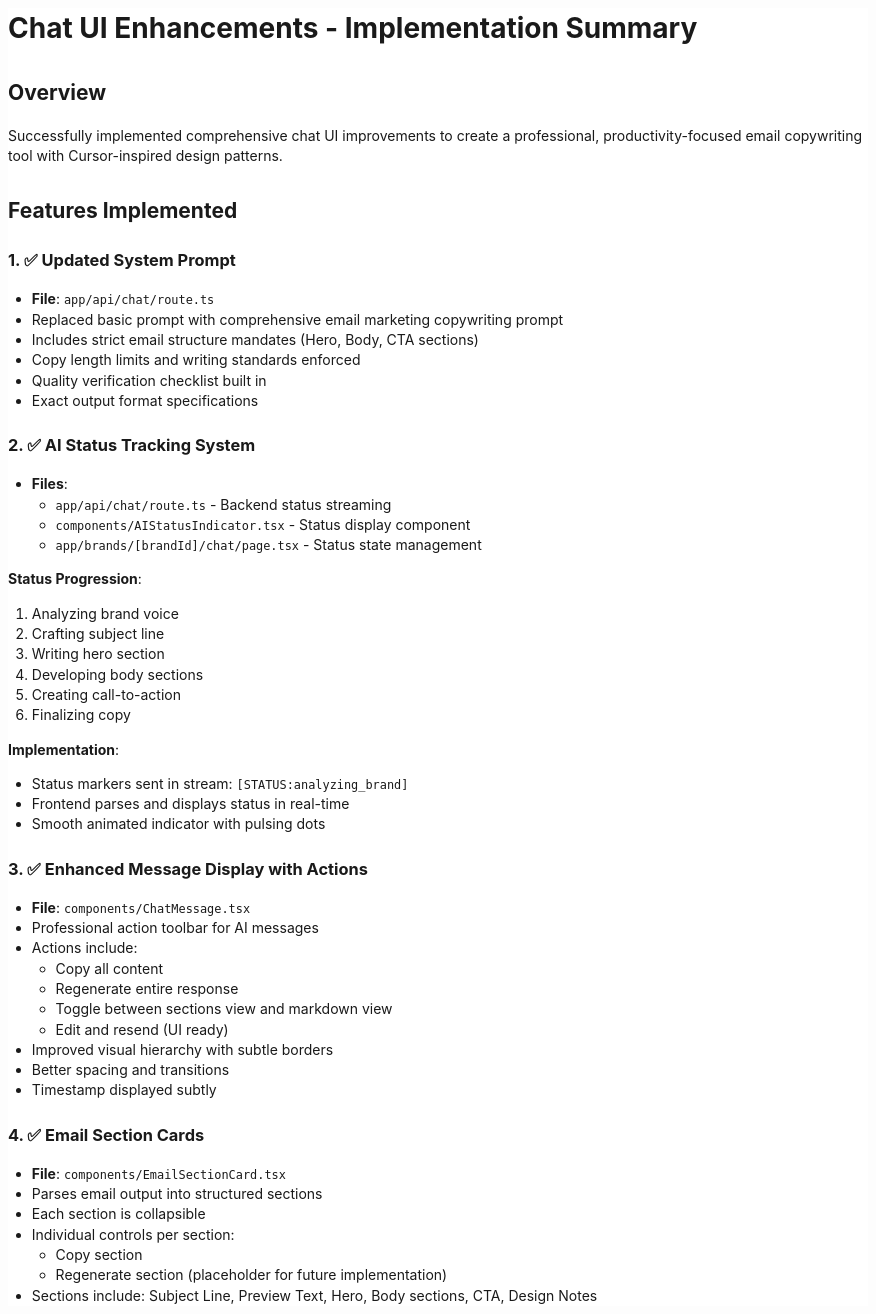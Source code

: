 # Chat UI Enhancements - Implementation Summary

## Overview
Successfully implemented comprehensive chat UI improvements to create a professional, productivity-focused email copywriting tool with Cursor-inspired design patterns.

## Features Implemented

### 1. ✅ Updated System Prompt
- **File**: `app/api/chat/route.ts`
- Replaced basic prompt with comprehensive email marketing copywriting prompt
- Includes strict email structure mandates (Hero, Body, CTA sections)
- Copy length limits and writing standards enforced
- Quality verification checklist built in
- Exact output format specifications

### 2. ✅ AI Status Tracking System
- **Files**: 
  - `app/api/chat/route.ts` - Backend status streaming
  - `components/AIStatusIndicator.tsx` - Status display component
  - `app/brands/[brandId]/chat/page.tsx` - Status state management

**Status Progression**:
1. Analyzing brand voice
2. Crafting subject line
3. Writing hero section
4. Developing body sections
5. Creating call-to-action
6. Finalizing copy

**Implementation**:
- Status markers sent in stream: `[STATUS:analyzing_brand]`
- Frontend parses and displays status in real-time
- Smooth animated indicator with pulsing dots

### 3. ✅ Enhanced Message Display with Actions
- **File**: `components/ChatMessage.tsx`
- Professional action toolbar for AI messages
- Actions include:
  - Copy all content
  - Regenerate entire response
  - Toggle between sections view and markdown view
  - Edit and resend (UI ready)
- Improved visual hierarchy with subtle borders
- Better spacing and transitions
- Timestamp displayed subtly

### 4. ✅ Email Section Cards
- **File**: `components/EmailSectionCard.tsx`
- Parses email output into structured sections
- Each section is collapsible
- Individual controls per section:
  - Copy section
  - Regenerate section (placeholder for future implementation)
- Sections include: Subject Line, Preview Text, Hero, Body sections, CTA, Design Notes
